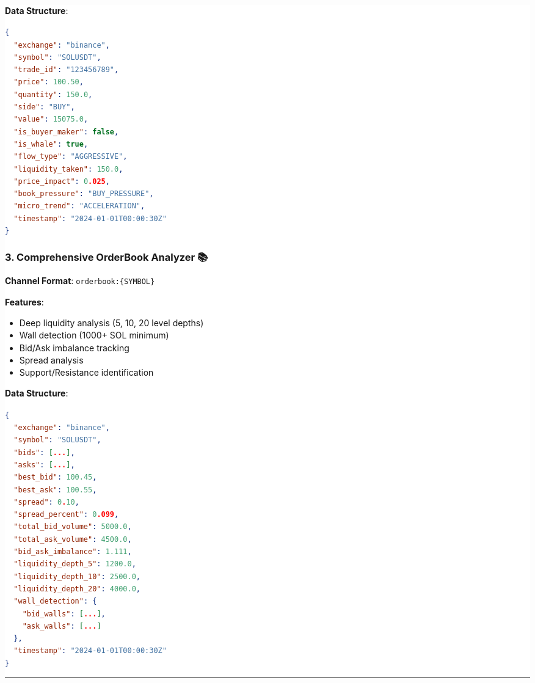 **Data Structure**:
```json
{
  "exchange": "binance",
  "symbol": "SOLUSDT",
  "trade_id": "123456789",
  "price": 100.50,
  "quantity": 150.0,
  "side": "BUY",
  "value": 15075.0,
  "is_buyer_maker": false,
  "is_whale": true,
  "flow_type": "AGGRESSIVE",
  "liquidity_taken": 150.0,
  "price_impact": 0.025,
  "book_pressure": "BUY_PRESSURE",
  "micro_trend": "ACCELERATION",
  "timestamp": "2024-01-01T00:00:30Z"
}
```

### 3. **Comprehensive OrderBook Analyzer** 📚
**Channel Format**: `orderbook:{SYMBOL}`

**Features**:
- Deep liquidity analysis (5, 10, 20 level depths)
- Wall detection (1000+ SOL minimum)
- Bid/Ask imbalance tracking
- Spread analysis
- Support/Resistance identification

**Data Structure**:
```json
{
  "exchange": "binance",
  "symbol": "SOLUSDT",
  "bids": [...],
  "asks": [...],
  "best_bid": 100.45,
  "best_ask": 100.55,
  "spread": 0.10,
  "spread_percent": 0.099,
  "total_bid_volume": 5000.0,
  "total_ask_volume": 4500.0,
  "bid_ask_imbalance": 1.111,
  "liquidity_depth_5": 1200.0,
  "liquidity_depth_10": 2500.0,
  "liquidity_depth_20": 4000.0,
  "wall_detection": {
    "bid_walls": [...],
    "ask_walls": [...]
  },
  "timestamp": "2024-01-01T00:00:30Z"
}
```

---